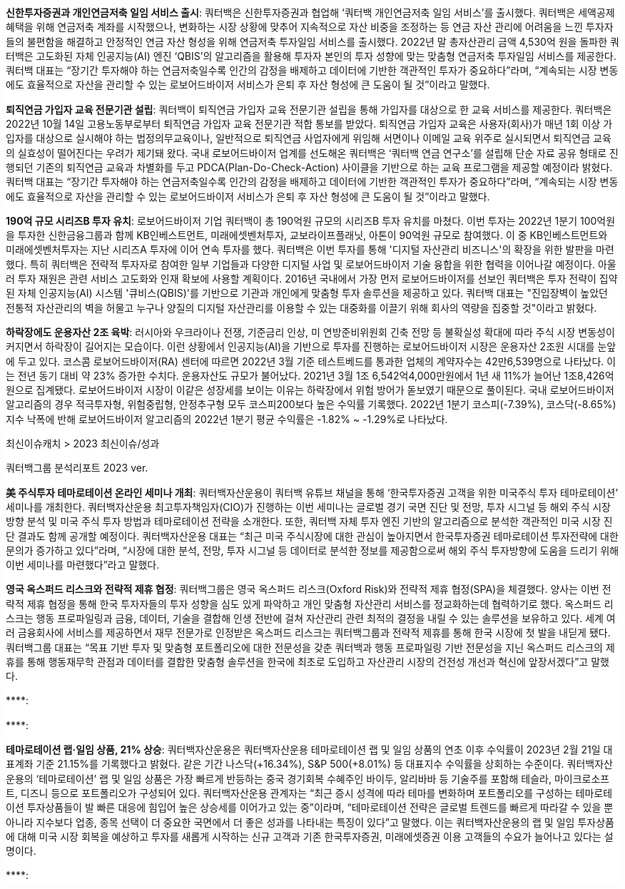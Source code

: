 **신한투자증권과 개인연금저축 일임 서비스 출시**: 쿼터백은 신한투자증권과 협업해 ‘쿼터백 개인연금저축 일임 서비스’를 출시했다. 쿼터백은 세액공제 혜택을 위해 연금저축 계좌를 시작했으나, 변화하는 시장 상황에 맞추어 지속적으로 자산 비중을 조정하는 등 연금 자산 관리에 어려움을 느낀 투자자들의 불편함을 해결하고 안정적인 연금 자산 형성을 위해 연금저축 투자일임 서비스를 출시했다. 2022년 말 총자산관리 금액 4,530억 원을 돌파한 쿼터백은 고도화된 자체 인공지능(AI) 엔진 ‘QBIS’의 알고리즘을 활용해 투자자 본인의 투자 성향에 맞는 맞춤형 연금저축 투자일임 서비스를 제공한다. 쿼터백 대표는 “장기간 투자해야 하는 연금저축일수록 인간의 감정을 배제하고 데이터에 기반한 객관적인 투자가 중요하다”라며, “계속되는 시장 변동에도 효율적으로 자산을 관리할 수 있는 로보어드바이저 서비스가 은퇴 후 자산 형성에 큰 도움이 될 것”이라고 말했다.

**퇴직연금 가입자 교육 전문기관 설립**: 쿼터백이 퇴직연금 가입자 교육 전문기관 설립을 통해 가입자를 대상으로 한 교육 서비스를 제공한다. 쿼터백은 2022년 10월 14일 고용노동부로부터 퇴직연금 가입자 교육 전문기관 적합 통보를 받았다. 퇴직연금 가입자 교육은 사용자(회사)가 매년 1회 이상 가입자를 대상으로 실시해야 하는 법정의무교육이나, 일반적으로 퇴직연금 사업자에게 위임해 서면이나 이메일 교육 위주로 실시되면서 퇴직연금 교육의 실효성이 떨어진다는 우려가 제기돼 왔다. 국내 로보어드바이저 업계를 선도해온 쿼터백은 ‘쿼터백 연금 연구소’를 설립해 단순 자료 공유 형태로 진행되던 기존의 퇴직연금 교육과 차별화를 두고 PDCA(Plan-Do-Check-Action) 사이클을 기반으로 하는 교육 프로그램을 제공할 예정이라 밝혔다. 쿼터백 대표는 “장기간 투자해야 하는 연금저축일수록 인간의 감정을 배제하고 데이터에 기반한 객관적인 투자가 중요하다”라며, “계속되는 시장 변동에도 효율적으로 자산을 관리할 수 있는 로보어드바이저 서비스가 은퇴 후 자산 형성에 큰 도움이 될 것”이라고 말했다.

**190억 규모 시리즈B 투자 유치**: 로보어드바이저 기업 쿼터백이 총 190억원 규모의 시리즈B 투자 유치를 마쳤다. 이번 투자는 2022년 1분기 100억원을 투자한 신한금융그룹과 함께 KB인베스트먼트, 미래에셋벤처투자, 교보라이프플래닛, 아톤이 90억원 규모로 참여했다. 이 중 KB인베스트먼트와 미래에셋벤처투자는 지난 시리즈A 투자에 이어 연속 투자를 했다. 쿼터백은 이번 투자를 통해 '디지털 자산관리 비즈니스'의 확장을 위한 발판을 마련했다. 특히 쿼터백은 전략적 투자자로 참여한 일부 기업들과 다양한 디지털 사업 및 로보어드바이저 기술 융합을 위한 협력을 이어나갈 예정이다. 아울러 투자 재원은 관련 서비스 고도화와 인재 확보에 사용할 계획이다. 2016년 국내에서 가장 먼저 로보어드바이저를 선보인 쿼터백은 투자 전략이 집약된 자체 인공지능(AI) 시스템 '큐비스(QBIS)'를 기반으로 기관과 개인에게 맞춤형 투자 솔루션을 제공하고 있다. 쿼터백 대표는 "진입장벽이 높았던 전통적 자산관리의 벽을 허물고 누구나 양질의 디지털 자산관리를 이용할 수 있는 대중화를 이끌기 위해 회사의 역량을 집중할 것"이라고 밝혔다.

**하락장에도 운용자산 2조 육박**: 러시아와 우크라이나 전쟁, 기준금리 인상, 미 연방준비위원회 긴축 전망 등 불확실성 확대에 따라 주식 시장 변동성이 커지면서 하락장이 길어지는 모습이다. 이런 상황에서 인공지능(AI)을 기반으로 투자를 진행하는 로보어드바이저 시장은 운용자산 2조원 시대를 눈앞에 두고 있다. 코스콤 로보어드바이저(RA) 센터에 따르면 2022년 3월 기준 테스트베드를 통과한 업체의 계약자수는 42만6,539명으로 나타났다. 이는 전년 동기 대비 약 23% 증가한 수치다. 운용자산도 규모가 불어났다. 2021년 3월 1조 6,542억4,000만원에서 1년 새 11%가 늘어난 1조8,426억원으로 집계됐다. 로보어드바이저 시장이 이같은 성장세를 보이는 이유는 하락장에서 위험 방어가 돋보였기 때문으로 풀이된다. 국내 로보어드바이저 알고리즘의 경우 적극투자형, 위험중립형, 안정추구형 모두 코스피200보다 높은 수익률 기록했다. 2022년 1분기 코스피(-7.39%), 코스닥(-8.65%)지수 낙폭에 반해 로보어드바이저 알고리즘의 2022년 1분기 평균 수익률은 -1.82% ~ -1.29%로 나타났다.

최신이슈캐치 > 2023 최신이슈/성과

쿼터백그룹 분석리포트 2023 ver.

**美 주식투자 테마로테이션 온라인 세미나 개최**: 쿼터백자산운용이 쿼터백 유튜브 채널을 통해 ‘한국투자증권 고객을 위한 미국주식 투자 테마로테이션’ 세미나를 개최한다. 쿼터백자산운용 최고투자책임자(CIO)가 진행하는 이번 세미나는 글로벌 경기 국면 진단 및 전망, 투자 시그널 등 해외 주식 시장 방향 분석 및 미국 주식 투자 방법과 테마로테이션 전략을 소개한다. 또한, 쿼터백 자체 투자 엔진 기반의 알고리즘으로 분석한 객관적인 미국 시장 진단 결과도 함께 공개할 예정이다. 쿼터백자산운용 대표는 “최근 미국 주식시장에 대한 관심이 높아지면서 한국투자증권 테마로테이션 투자전략에 대한 문의가 증가하고 있다”라며, “시장에 대한 분석, 전망, 투자 시그널 등 데이터로 분석한 정보를 제공함으로써 해외 주식 투자방향에 도움을 드리기 위해 이번 세미나를 마련했다”라고 말했다.

**영국 옥스퍼드 리스크와 전략적 제휴 협정**: 쿼터백그룹은 영국 옥스퍼드 리스크(Oxford Risk)와 전략적 제휴 협정(SPA)을 체결했다. 양사는 이번 전략적 제휴 협정을 통해 한국 투자자들의 투자 성향을 심도 있게 파악하고 개인 맞춤형 자산관리 서비스를 정교화하는데 협력하기로 했다. 옥스퍼드 리스크는 행동 프로파일링과 금융, 데이터, 기술을 결합해 인생 전반에 걸쳐 자산관리 관련 최적의 결정을 내릴 수 있는 솔루션을 보유하고 있다. 세계 여러 금융회사에 서비스를 제공하면서 재무 전문가로 인정받은 옥스퍼드 리스크는 쿼터백그룹과 전략적 제휴를 통해 한국 시장에 첫 발을 내딛게 됐다. 쿼터백그룹 대표는 “목표 기반 투자 및 맞춤형 포트폴리오에 대한 전문성을 갖춘 쿼터백과 행동 프로파일링 기반 전문성을 지닌 옥스퍼드 리스크의 제휴를 통해 행동재무학 관점과 데이터를 결합한 맞춤형 솔루션을 한국에 최초로 도입하고 자산관리 시장의 건전성 개선과 혁신에 앞장서겠다”고 말했다.

****: 

****: 

**테마로테이션 랩·일임 상품, 21% 상승**: 쿼터백자산운용은 쿼터백자산운용 테마로테이션 랩 및 일임 상품의 연초 이후 수익률이 2023년 2월 21일 대표계좌 기준 21.15%를 기록했다고 밝혔다. 같은 기간 나스닥(+16.34%), S&P 500(+8.01%) 등 대표지수 수익률을 상회하는 수준이다. 쿼터백자산운용의 ‘테마로테이션’ 랩 및 일임 상품은 가장 빠르게 반등하는 중국 경기회복 수혜주인 바이두, 알리바바 등 기술주를 포함해 테슬라, 마이크로소프트, 디즈니 등으로 포트폴리오가 구성되어 있다. 쿼터백자산운용 관계자는 “최근 증시 성격에 따라 테마를 변화하며 포트폴리오를 구성하는 테마로테이션 투자상품들이 발 빠른 대응에 힘입어 높은 상승세를 이어가고 있는 중”이라며, “테마로테이션 전략은 글로벌 트렌드를 빠르게 따라갈 수 있을 뿐 아니라 지수보다 업종, 종목 선택이 더 중요한 국면에서 더 좋은 성과를 나타내는 특징이 있다”고 말했다. 이는 쿼터백자산운용의 랩 및 일임 투자상품에 대해 미국 시장 회복을 예상하고 투자를 새롭게 시작하는 신규 고객과 기존 한국투자증권, 미래에셋증권 이용 고객들의 수요가 늘어나고 있다는 설명이다.

****: 
